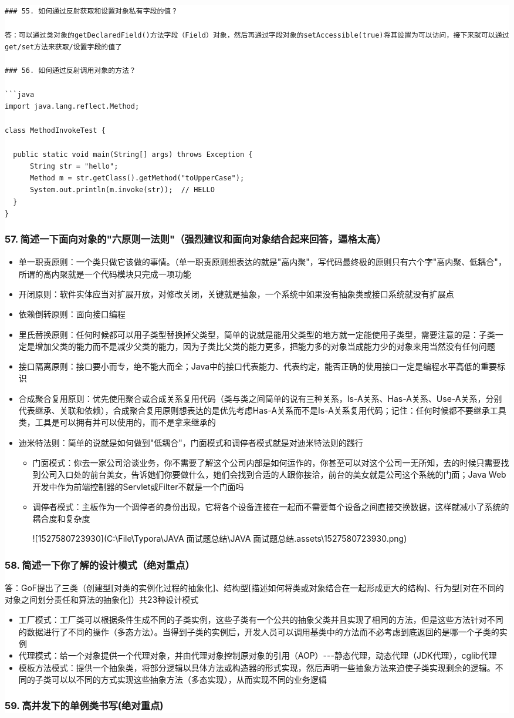   ```
### 55. 如何通过反射获取和设置对象私有字段的值？

答：可以通过类对象的getDeclaredField()方法字段（Field）对象，然后再通过字段对象的setAccessible(true)将其设置为可以访问，接下来就可以通过get/set方法来获取/设置字段的值了

### 56. 如何通过反射调用对象的方法？

```java
import java.lang.reflect.Method;

class MethodInvokeTest {

    public static void main(String[] args) throws Exception {
        String str = "hello";
        Method m = str.getClass().getMethod("toUpperCase");
        System.out.println(m.invoke(str));  // HELLO
    }
}
```

### 57. 简述一下面向对象的"六原则一法则"（强烈建议和面向对象结合起来回答，逼格太高）

- 单一职责原则：一个类只做它该做的事情。（单一职责原则想表达的就是"高内聚"，写代码最终极的原则只有六个字"高内聚、低耦合"，所谓的高内聚就是一个代码模块只完成一项功能

- 开闭原则：软件实体应当对扩展开放，对修改关闭，关键就是抽象，一个系统中如果没有抽象类或接口系统就没有扩展点

- 依赖倒转原则：面向接口编程

- 里氏替换原则：任何时候都可以用子类型替换掉父类型，简单的说就是能用父类型的地方就一定能使用子类型，需要注意的是：子类一定是增加父类的能力而不是减少父类的能力，因为子类比父类的能力更多，把能力多的对象当成能力少的对象来用当然没有任何问题

- 接口隔离原则：接口要小而专，绝不能大而全；Java中的接口代表能力、代表约定，能否正确的使用接口一定是编程水平高低的重要标识

- 合成聚合复用原则：优先使用聚合或合成关系复用代码（类与类之间简单的说有三种关系，Is-A关系、Has-A关系、Use-A关系，分别代表继承、关联和依赖），合成聚合复用原则想表达的是优先考虑Has-A关系而不是Is-A关系复用代码；记住：任何时候都不要继承工具类，工具是可以拥有并可以使用的，而不是拿来继承的

- 迪米特法则：简单的说就是如何做到"低耦合"，门面模式和调停者模式就是对迪米特法则的践行

  - 门面模式：你去一家公司洽谈业务，你不需要了解这个公司内部是如何运作的，你甚至可以对这个公司一无所知，去的时候只需要找到公司入口处的前台美女，告诉她们你要做什么，她们会找到合适的人跟你接洽，前台的美女就是公司这个系统的门面；Java Web开发中作为前端控制器的Servlet或Filter不就是一个门面吗

  - 调停者模式：主板作为一个调停者的身份出现，它将各个设备连接在一起而不需要每个设备之间直接交换数据，这样就减小了系统的耦合度和复杂度

    ![1527580723930](C:\File\Typora\JAVA 面试题总结\JAVA 面试题总结.assets\1527580723930.png)


### 58. 简述一下你了解的设计模式（绝对重点）

答：GoF提出了三类（创建型[对类的实例化过程的抽象化]、结构型[描述如何将类或对象结合在一起形成更大的结构]、行为型[对在不同的对象之间划分责任和算法的抽象化]）共23种设计模式

- 工厂模式：工厂类可以根据条件生成不同的子类实例，这些子类有一个公共的抽象父类并且实现了相同的方法，但是这些方法针对不同的数据进行了不同的操作（多态方法）。当得到子类的实例后，开发人员可以调用基类中的方法而不必考虑到底返回的是哪一个子类的实例
- 代理模式：给一个对象提供一个代理对象，并由代理对象控制原对象的引用（AOP）---静态代理，动态代理（JDK代理），cglib代理
- 模板方法模式：提供一个抽象类，将部分逻辑以具体方法或构造器的形式实现，然后声明一些抽象方法来迫使子类实现剩余的逻辑。不同的子类可以以不同的方式实现这些抽象方法（多态实现），从而实现不同的业务逻辑

### 59. 高并发下的单例类书写(绝对重点)
